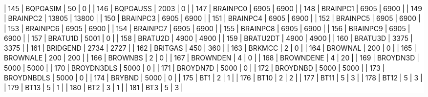 | 145   | BQPGASIM   | 50       | 0        |
| 146   | BQPGAUSS   | 2003     | 0        |
| 147   | BRAINPC0   | 6905     | 6900     |
| 148   | BRAINPC1   | 6905     | 6900     |
| 149   | BRAINPC2   | 13805    | 13800    |
| 150   | BRAINPC3   | 6905     | 6900     |
| 151   | BRAINPC4   | 6905     | 6900     |
| 152   | BRAINPC5   | 6905     | 6900     |
| 153   | BRAINPC6   | 6905     | 6900     |
| 154   | BRAINPC7   | 6905     | 6900     |
| 155   | BRAINPC8   | 6905     | 6900     |
| 156   | BRAINPC9   | 6905     | 6900     |
| 157   | BRATU1D    | 5001     | 0        |
| 158   | BRATU2D    | 4900     | 4900     |
| 159   | BRATU2DT   | 4900     | 4900     |
| 160   | BRATU3D    | 3375     | 3375     |
| 161   | BRIDGEND   | 2734     | 2727     |
| 162   | BRITGAS    | 450      | 360      |
| 163   | BRKMCC     | 2        | 0        |
| 164   | BROWNAL    | 200      | 0        |
| 165   | BROWNALE   | 200      | 200      |
| 166   | BROWNBS    | 2        | 0        |
| 167   | BROWNDEN   | 4        | 0        |
| 168   | BROWNDENE  | 4        | 20       |
| 169   | BROYDN3D   | 5000     | 5000     |
| 170   | BROYDN3DLS | 5000     | 0        |
| 171   | BROYDN7D   | 5000     | 0        |
| 172   | BROYDNBD   | 5000     | 5000     |
| 173   | BROYDNBDLS | 5000     | 0        |
| 174   | BRYBND     | 5000     | 0        |
| 175   | BT1        | 2        | 1        |
| 176   | BT10       | 2        | 2        |
| 177   | BT11       | 5        | 3        |
| 178   | BT12       | 5        | 3        |
| 179   | BT13       | 5        | 1        |
| 180   | BT2        | 3        | 1        |
| 181   | BT3        | 5        | 3        |